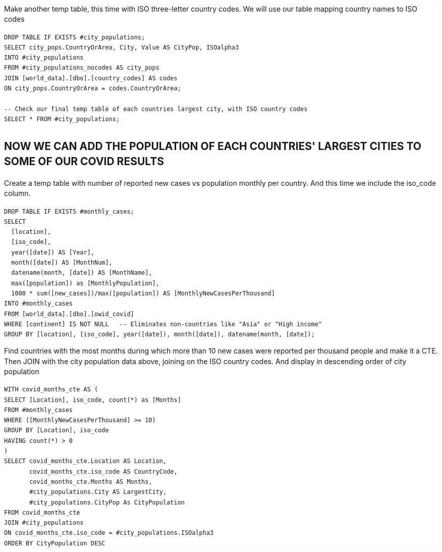 Make another temp table, this time with ISO three-letter country codes.
We will use our table mapping country names to ISO codes
```
DROP TABLE IF EXISTS #city_populations;
SELECT city_pops.CountryOrArea, City, Value AS CityPop, ISOalpha3
INTO #city_populations
FROM #city_populations_nocodes AS city_pops
JOIN [world_data].[dbo].[country_codes] AS codes
ON city_pops.CountryOrArea = codes.CountryOrArea;

-- Check our final temp table of each countries largest city, with ISO country codes
SELECT * FROM #city_populations;
```


## NOW WE CAN ADD THE POPULATION OF EACH COUNTRIES' LARGEST CITIES TO SOME OF OUR COVID RESULTS

Create a temp table with number of reported new cases vs population
monthly per country.
And this time we include the iso_code column.
```
DROP TABLE IF EXISTS #monthly_cases;
SELECT 
  [location],
  [iso_code],
  year([date]) AS [Year],
  month([date]) AS [MonthNum],
  datename(month, [date]) AS [MonthName],
  max([population]) as [MonthlyPopulation], 
  1000 * sum([new_cases])/max([population]) AS [MonthlyNewCasesPerThousand]
INTO #monthly_cases
FROM [world_data].[dbo].[owid_covid]
WHERE [continent] IS NOT NULL   -- Eliminates non-countries like "Asia" or "High income"
GROUP BY [location], [iso_code], year([date]), month([date]), datename(month, [date]);
```

Find countries with the most months during which more than 10 new cases were reported per thousand people
and make it a CTE.
Then JOIN with the city population data above, joining on the ISO country codes.
And display in descending order of city population
```
WITH covid_months_cte AS (
SELECT [Location], iso_code, count(*) as [Months]
FROM #monthly_cases
WHERE ([MonthlyNewCasesPerThousand] >= 10) 
GROUP BY [Location], iso_code
HAVING count(*) > 0
)
SELECT covid_months_cte.Location AS Location, 
       covid_months_cte.iso_code AS CountryCode, 
	   covid_months_cte.Months AS Months, 
	   #city_populations.City AS LargestCity, 
	   #city_populations.CityPop As CityPopulation
FROM covid_months_cte
JOIN #city_populations
ON covid_months_cte.iso_code = #city_populations.ISOalpha3
ORDER BY CityPopulation DESC
```
